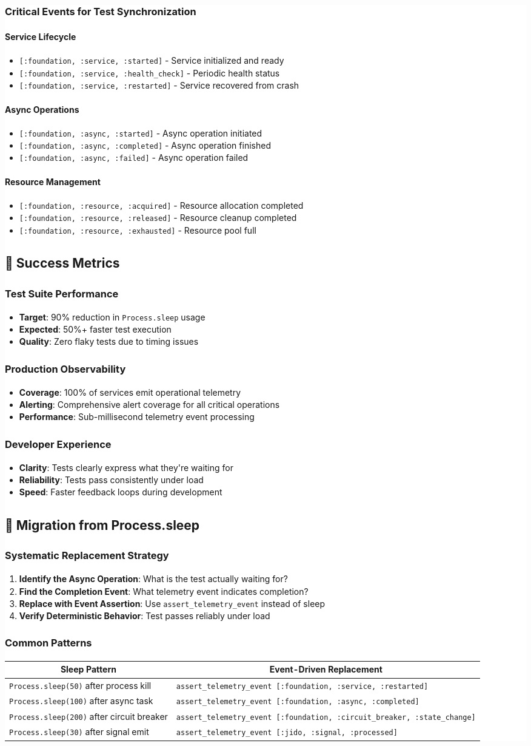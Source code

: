 ### Critical Events for Test Synchronization

#### Service Lifecycle
- `[:foundation, :service, :started]` - Service initialized and ready
- `[:foundation, :service, :health_check]` - Periodic health status
- `[:foundation, :service, :restarted]` - Service recovered from crash

#### Async Operations
- `[:foundation, :async, :started]` - Async operation initiated  
- `[:foundation, :async, :completed]` - Async operation finished
- `[:foundation, :async, :failed]` - Async operation failed

#### Resource Management
- `[:foundation, :resource, :acquired]` - Resource allocation completed
- `[:foundation, :resource, :released]` - Resource cleanup completed
- `[:foundation, :resource, :exhausted]` - Resource pool full

## 🎯 Success Metrics

### Test Suite Performance
- **Target**: 90% reduction in `Process.sleep` usage
- **Expected**: 50%+ faster test execution
- **Quality**: Zero flaky tests due to timing issues

### Production Observability
- **Coverage**: 100% of services emit operational telemetry
- **Alerting**: Comprehensive alert coverage for all critical operations
- **Performance**: Sub-millisecond telemetry event processing

### Developer Experience  
- **Clarity**: Tests clearly express what they're waiting for
- **Reliability**: Tests pass consistently under load
- **Speed**: Faster feedback loops during development

## 🔄 Migration from Process.sleep

### Systematic Replacement Strategy

1. **Identify the Async Operation**: What is the test actually waiting for?
2. **Find the Completion Event**: What telemetry event indicates completion?
3. **Replace with Event Assertion**: Use `assert_telemetry_event` instead of sleep
4. **Verify Deterministic Behavior**: Test passes reliably under load

### Common Patterns

| Sleep Pattern | Event-Driven Replacement |
|---------------|---------------------------|
| `Process.sleep(50)` after process kill | `assert_telemetry_event [:foundation, :service, :restarted]` |
| `Process.sleep(100)` after async task | `assert_telemetry_event [:foundation, :async, :completed]` |
| `Process.sleep(200)` after circuit breaker | `assert_telemetry_event [:foundation, :circuit_breaker, :state_change]` |
| `Process.sleep(30)` after signal emit | `assert_telemetry_event [:jido, :signal, :processed]` |
